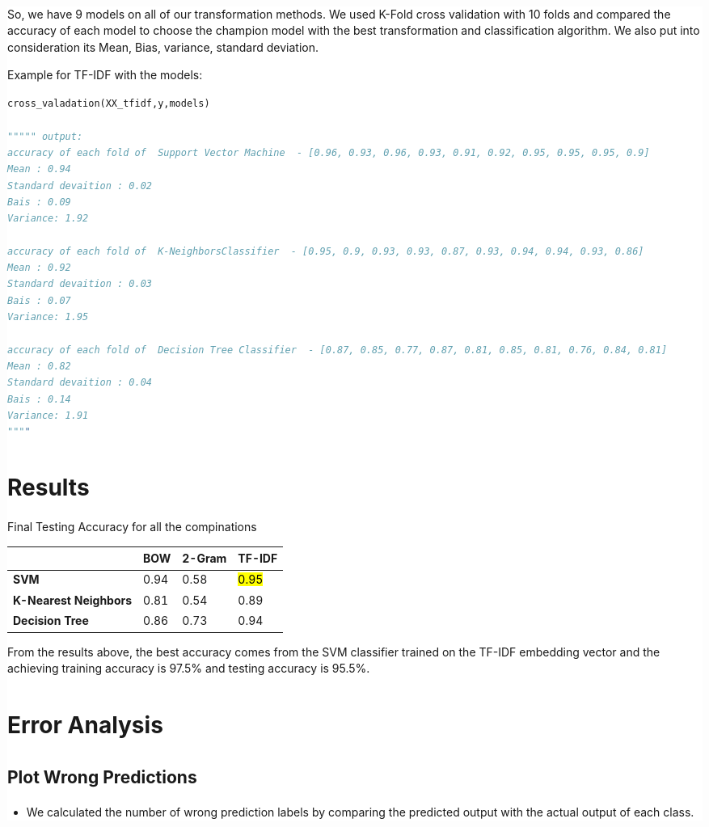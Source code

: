So, we have 9 models on all of our transformation methods. We used K-Fold cross validation with 10 folds and compared the accuracy of each model to choose the champion model with the best transformation and classification algorithm. We also put into consideration its Mean, Bias, variance, standard deviation.

Example for TF-IDF with the models:

```python
cross_valadation(XX_tfidf,y,models)

""""" output:
accuracy of each fold of  Support Vector Machine  - [0.96, 0.93, 0.96, 0.93, 0.91, 0.92, 0.95, 0.95, 0.95, 0.9]
Mean : 0.94
Standard devaition : 0.02
Bais : 0.09
Variance: 1.92

accuracy of each fold of  K-NeighborsClassifier  - [0.95, 0.9, 0.93, 0.93, 0.87, 0.93, 0.94, 0.94, 0.93, 0.86]
Mean : 0.92
Standard devaition : 0.03
Bais : 0.07
Variance: 1.95

accuracy of each fold of  Decision Tree Classifier  - [0.87, 0.85, 0.77, 0.87, 0.81, 0.85, 0.81, 0.76, 0.84, 0.81]
Mean : 0.82
Standard devaition : 0.04
Bais : 0.14
Variance: 1.91
""""
```

# <a name = "19">Results</a>

Final Testing Accuracy for all the compinations

|                         | BOW  | 2-Gram | TF-IDF            |
| ----------------------- | ---- | ------ | ----------------- |
| **SVM**                 | 0.94 | 0.58   | <mark>0.95</mark> |
| **K-Nearest Neighbors** | 0.81 | 0.54   | 0.89              |
| **Decision Tree**       | 0.86 | 0.73   | 0.94              |

From the results above, the best accuracy comes from the SVM classifier trained on the TF-IDF embedding vector and the achieving training accuracy is 97.5% and testing accuracy is 95.5%.

# <a name="20">Error Analysis</a>
 ## <a name="21">Plot Wrong Predictions</a>
- We calculated the number of wrong prediction labels by comparing the predicted output with the actual output of each class.


[ // ]: # "![image]&#40;https://drive.google.com/uc?export=view&id=1ejaH42xuYMN7ZBdYm5_-3cLCVaziO2rH;"
[ // ]: # "![image]&#40;https://drive.google.com/uc?export=view&id=1akpmZttK1SGFR5cTG4vdm0wkeM5bAGqg;"
[ // ]: # "![image]&#40;https://drive.google.com/uc?export=view&id=1qomCIEv4ZpQxra1g0of3I9a3YQ4DG-6t;"
[//]: # (| ![image]&#40;https://drive.google.com/uc?export=view&id=1En0jDHSl4HR-oR_LCEVKETZFhDSa_d4X; | ![image]&#40;https://drive.google.com/uc?export=view&id=1Sy0BdvHkW6Apcug4N7DyydoWZtp2eGpH;        | ![image]&#40;https://drive.google.com/uc?export=view&id=1bdLnUy4s7xQ3K846qE5hYodKizTDw7rd;  | ![image]&amp;#40;https://drive.google.com/uc?export=view&id=10LPhXTlolhURCCOK6ljusXOn741syyRJ; | ![image]&amp;#40;https://drive.google.com/uc?export=view&id=1CSUIVHD6GPwklapeCAQa61vW2woXjmGC;        | ![image]&amp;#40;https://drive.google.com/uc?export=view&id=11hfVNJrqaYxpDRpQ4O7rY-QyCbdeCGv0;)
[ // ]: # "![image]&#40;https://drive.google.com/uc?export=view&id=1G7pGDUJ0sb63k1qeHbEUc6AnmRIVaDR4;"